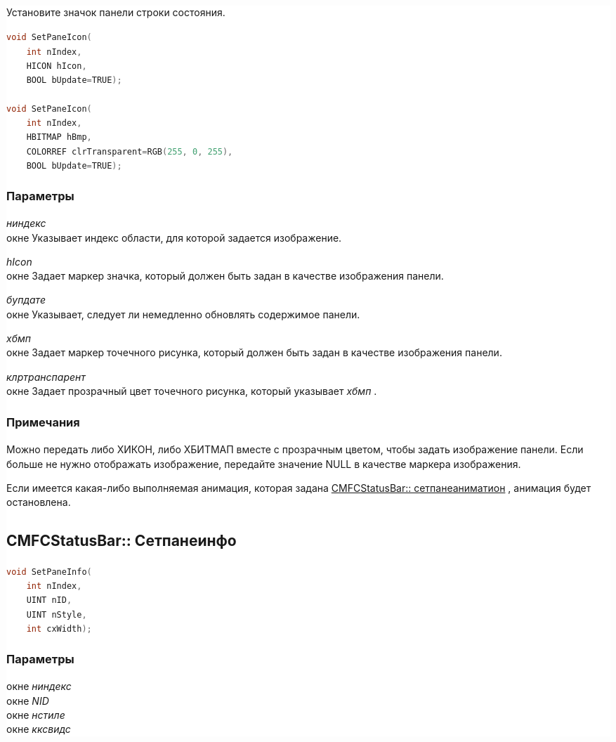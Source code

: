 Установите значок панели строки состояния.

```cpp
void SetPaneIcon(
    int nIndex,
    HICON hIcon,
    BOOL bUpdate=TRUE);

void SetPaneIcon(
    int nIndex,
    HBITMAP hBmp,
    COLORREF clrTransparent=RGB(255, 0, 255),
    BOOL bUpdate=TRUE);
```

### <a name="parameters"></a>Параметры

*ниндекс*<br/>
окне Указывает индекс области, для которой задается изображение.

*hIcon*<br/>
окне Задает маркер значка, который должен быть задан в качестве изображения панели.

*бупдате*<br/>
окне Указывает, следует ли немедленно обновлять содержимое панели.

*хбмп*<br/>
окне Задает маркер точечного рисунка, который должен быть задан в качестве изображения панели.

*клртранспарент*<br/>
окне Задает прозрачный цвет точечного рисунка, который указывает *хбмп* .

### <a name="remarks"></a>Примечания

Можно передать либо ХИКОН, либо ХБИТМАП вместе с прозрачным цветом, чтобы задать изображение панели. Если больше не нужно отображать изображение, передайте значение NULL в качестве маркера изображения.

Если имеется какая-либо выполняемая анимация, которая задана [CMFCStatusBar:: сетпанеаниматион](#setpaneanimation) , анимация будет остановлена.

## <a name="cmfcstatusbarsetpaneinfo"></a><a name="setpaneinfo"></a> CMFCStatusBar:: Сетпанеинфо

```cpp
void SetPaneInfo(
    int nIndex,
    UINT nID,
    UINT nStyle,
    int cxWidth);
```

### <a name="parameters"></a>Параметры

окне *ниндекс*<br/>
окне *NID*<br/>
окне *нстиле*<br/>
окне *кксвидс*<br/>
